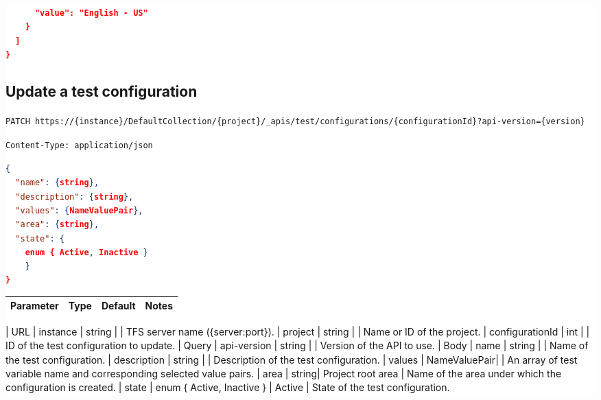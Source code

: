 ```json
      "value": "English - US"
    }
  ]
}
```

## Update a test configuration

```no-highlight
PATCH https://{instance}/DefaultCollection/{project}/_apis/test/configurations/{configurationId}?api-version={version}
```

```http
Content-Type: application/json
```

```json
{
  "name": {string},
  "description": {string},
  "values": {NameValuePair},
  "area": {string},
  "state": {
	enum { Active, Inactive }
	}
}
```

| Parameter | Type | Default | Notes |
| :-------- | :--- | :------ | :---- |


| URL
| instance | string | | TFS server name ({server:port}).
| project | string | | Name or ID of the project.
| configurationId | int | | ID of the test configuration to update.
| Query
| api-version | string | | Version of the API to use.
| Body
| name | string | | Name of the test configuration.
| description | string | | Description of the test configuration.
| values | NameValuePair| | An array of test variable name and corresponding selected value pairs.
| area | string| Project root area | Name of the area under which the configuration is created.
| state | enum { Active, Inactive } | Active | State of the test configuration.
